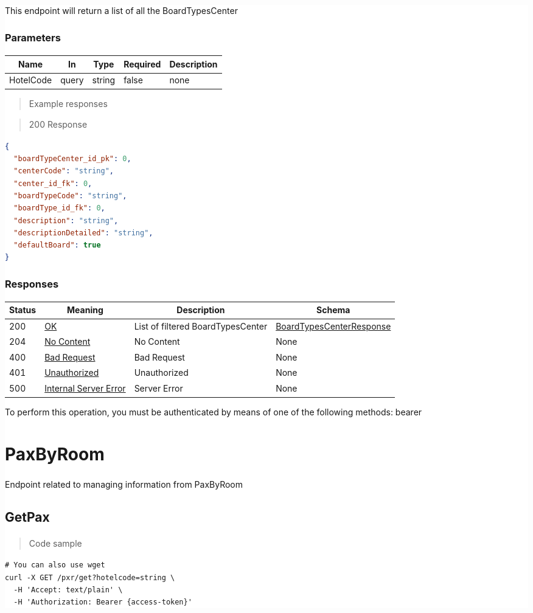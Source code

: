 
This endpoint will return a list of all the BoardTypesCenter

<h3 id="getboardtypescenter-parameters">Parameters</h3>

|Name|In|Type|Required|Description|
|---|---|---|---|---|
|HotelCode|query|string|false|none|

> Example responses

> 200 Response

```json
{
  "boardTypeCenter_id_pk": 0,
  "centerCode": "string",
  "center_id_fk": 0,
  "boardTypeCode": "string",
  "boardType_id_fk": 0,
  "description": "string",
  "descriptionDetailed": "string",
  "defaultBoard": true
}
```

<h3 id="getboardtypescenter-responses">Responses</h3>

|Status|Meaning|Description|Schema|
|---|---|---|---|
|200|[OK](https://tools.ietf.org/html/rfc7231#section-6.3.1)|List of filtered BoardTypesCenter|[BoardTypesCenterResponse](#schemaboardtypescenterresponse)|
|204|[No Content](https://tools.ietf.org/html/rfc7231#section-6.3.5)|No Content|None|
|400|[Bad Request](https://tools.ietf.org/html/rfc7231#section-6.5.1)|Bad Request|None|
|401|[Unauthorized](https://tools.ietf.org/html/rfc7235#section-3.1)|Unauthorized|None|
|500|[Internal Server Error](https://tools.ietf.org/html/rfc7231#section-6.6.1)|Server Error|None|

<aside class="warning">
To perform this operation, you must be authenticated by means of one of the following methods:
bearer
</aside>

<h1 id="guestapi-paxbyroom">PaxByRoom</h1>

Endpoint related to managing information from PaxByRoom

## GetPax

<a id="opIdGetPax"></a>

> Code sample

```shell
# You can also use wget
curl -X GET /pxr/get?hotelcode=string \
  -H 'Accept: text/plain' \
  -H 'Authorization: Bearer {access-token}'

```
